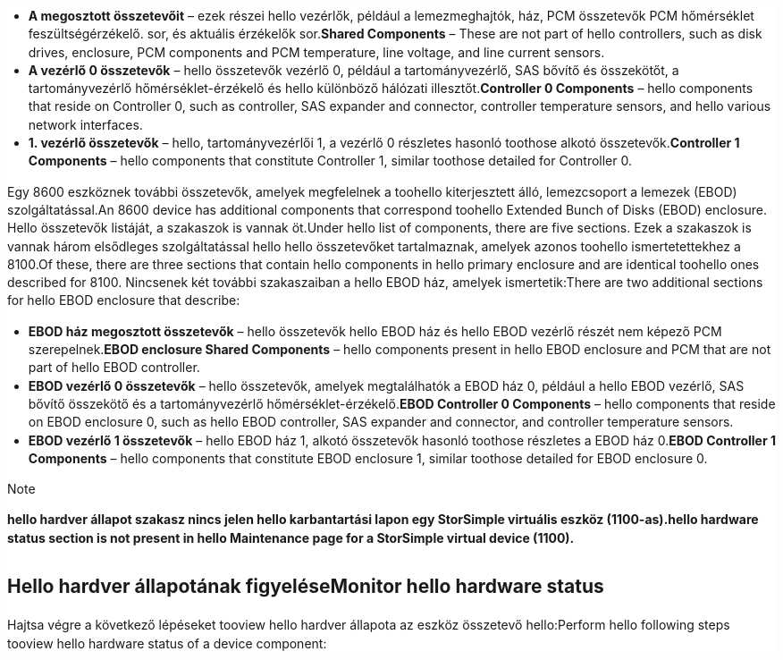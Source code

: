 * <span data-ttu-id="43d08-109">**A megosztott összetevőit** – ezek részei hello vezérlők, például a lemezmeghajtók, ház, PCM összetevők PCM hőmérséklet feszültségérzékelő. sor, és aktuális érzékelők sor.</span><span class="sxs-lookup"><span data-stu-id="43d08-109">**Shared Components** – These are not part of hello controllers, such as disk drives, enclosure, PCM components and PCM temperature, line voltage, and line current sensors.</span></span>
* <span data-ttu-id="43d08-110">**A vezérlő 0 összetevők** – hello összetevők vezérlő 0, például a tartományvezérlő, SAS bővítő és összekötőt, a tartományvezérlő hőmérséklet-érzékelő és hello különböző hálózati illesztőt.</span><span class="sxs-lookup"><span data-stu-id="43d08-110">**Controller 0 Components** – hello components that reside on Controller 0, such as controller, SAS expander and connector, controller temperature sensors, and hello various network interfaces.</span></span>
* <span data-ttu-id="43d08-111">**1. vezérlő összetevők** – hello, tartományvezérlői 1, a vezérlő 0 részletes hasonló toothose alkotó összetevők.</span><span class="sxs-lookup"><span data-stu-id="43d08-111">**Controller 1 Components** – hello components that constitute Controller 1, similar toothose detailed for Controller 0.</span></span>

<span data-ttu-id="43d08-112">Egy 8600 eszköznek további összetevők, amelyek megfelelnek a toohello kiterjesztett álló, lemezcsoport a lemezek (EBOD) szolgáltatással.</span><span class="sxs-lookup"><span data-stu-id="43d08-112">An 8600 device has additional components that correspond toohello Extended Bunch of Disks (EBOD) enclosure.</span></span> <span data-ttu-id="43d08-113">Hello összetevők listáját, a szakaszok is vannak öt.</span><span class="sxs-lookup"><span data-stu-id="43d08-113">Under hello list of components, there are five sections.</span></span> <span data-ttu-id="43d08-114">Ezek a szakaszok is vannak három elsődleges szolgáltatással hello hello összetevőket tartalmaznak, amelyek azonos toohello ismertetettekhez a 8100.</span><span class="sxs-lookup"><span data-stu-id="43d08-114">Of these, there are three sections that contain hello components in hello primary enclosure and are identical toohello ones described for 8100.</span></span> <span data-ttu-id="43d08-115">Nincsenek két további szakaszaiban a hello EBOD ház, amelyek ismertetik:</span><span class="sxs-lookup"><span data-stu-id="43d08-115">There are two additional sections for hello EBOD enclosure that describe:</span></span>

* <span data-ttu-id="43d08-116">**EBOD ház megosztott összetevők** – hello összetevők hello EBOD ház és hello EBOD vezérlő részét nem képező PCM szerepelnek.</span><span class="sxs-lookup"><span data-stu-id="43d08-116">**EBOD enclosure Shared Components** – hello components present in hello EBOD enclosure and PCM that are not part of hello EBOD controller.</span></span>
* <span data-ttu-id="43d08-117">**EBOD vezérlő 0 összetevők** – hello összetevők, amelyek megtalálhatók a EBOD ház 0, például a hello EBOD vezérlő, SAS bővítő összekötő és a tartományvezérlő hőmérséklet-érzékelő.</span><span class="sxs-lookup"><span data-stu-id="43d08-117">**EBOD Controller 0 Components** – hello components that reside on EBOD enclosure 0, such as hello EBOD controller, SAS expander and connector, and controller temperature sensors.</span></span>
* <span data-ttu-id="43d08-118">**EBOD vezérlő 1 összetevők** – hello EBOD ház 1, alkotó összetevők hasonló toothose részletes a EBOD ház 0.</span><span class="sxs-lookup"><span data-stu-id="43d08-118">**EBOD Controller 1 Components** – hello components that constitute EBOD enclosure 1, similar toothose detailed for EBOD enclosure 0.</span></span>

> [!NOTE]
> <span data-ttu-id="43d08-119">**hello hardver állapot szakasz nincs jelen hello karbantartási lapon egy StorSimple virtuális eszköz (1100-as).**</span><span class="sxs-lookup"><span data-stu-id="43d08-119">**hello hardware status section is not present in hello Maintenance page for a StorSimple virtual device (1100).**</span></span>
> 
> 

## <a name="monitor-hello-hardware-status"></a><span data-ttu-id="43d08-120">Hello hardver állapotának figyelése</span><span class="sxs-lookup"><span data-stu-id="43d08-120">Monitor hello hardware status</span></span>
<span data-ttu-id="43d08-121">Hajtsa végre a következő lépéseket tooview hello hardver állapota az eszköz összetevő hello:</span><span class="sxs-lookup"><span data-stu-id="43d08-121">Perform hello following steps tooview hello hardware status of a device component:</span></span>
